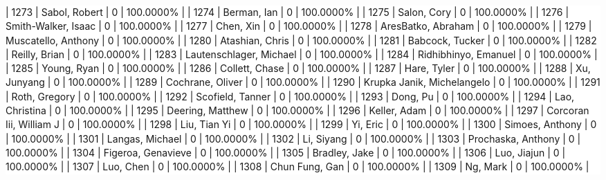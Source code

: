 | 1273  | Sabol, Robert |  0 | 100.0000% |
| 1274  | Berman, Ian |  0 | 100.0000% |
| 1275  | Salon, Cory |  0 | 100.0000% |
| 1276  | Smith-Walker, Isaac |  0 | 100.0000% |
| 1277  | Chen, Xin |  0 | 100.0000% |
| 1278  | AresBatko, Abraham |  0 | 100.0000% |
| 1279  | Muscatello, Anthony |  0 | 100.0000% |
| 1280  | Atashian, Chris |  0 | 100.0000% |
| 1281  | Babcock, Tucker |  0 | 100.0000% |
| 1282  | Reilly, Brian |  0 | 100.0000% |
| 1283  | Lautenschlager, Michael |  0 | 100.0000% |
| 1284  | Ridhibhinyo, Emanuel |  0 | 100.0000% |
| 1285  | Young, Ryan |  0 | 100.0000% |
| 1286  | Collett, Chase |  0 | 100.0000% |
| 1287  | Hare, Tyler |  0 | 100.0000% |
| 1288  | Xu, Junyang |  0 | 100.0000% |
| 1289  | Cochrane, Oliver |  0 | 100.0000% |
| 1290  | Krupka Janik, Michelangelo |  0 | 100.0000% |
| 1291  | Roth, Gregory |  0 | 100.0000% |
| 1292  | Scofield, Tanner |  0 | 100.0000% |
| 1293  | Dong, Pu |  0 | 100.0000% |
| 1294  | Lao, Christina |  0 | 100.0000% |
| 1295  | Deering, Matthew |  0 | 100.0000% |
| 1296  | Keller, Adam |  0 | 100.0000% |
| 1297  | Corcoran Iii, William J |  0 | 100.0000% |
| 1298  | Liu, Tian Yi |  0 | 100.0000% |
| 1299  | Yi, Eric |  0 | 100.0000% |
| 1300  | Simoes, Anthony |  0 | 100.0000% |
| 1301  | Langas, Michael |  0 | 100.0000% |
| 1302  | Li, Siyang |  0 | 100.0000% |
| 1303  | Prochaska, Anthony |  0 | 100.0000% |
| 1304  | Figeroa, Genavieve |  0 | 100.0000% |
| 1305  | Bradley, Jake |  0 | 100.0000% |
| 1306  | Luo, Jiajun |  0 | 100.0000% |
| 1307  | Luo, Chen |  0 | 100.0000% |
| 1308  | Chun Fung, Gan |  0 | 100.0000% |
| 1309  | Ng, Mark |  0 | 100.0000% |